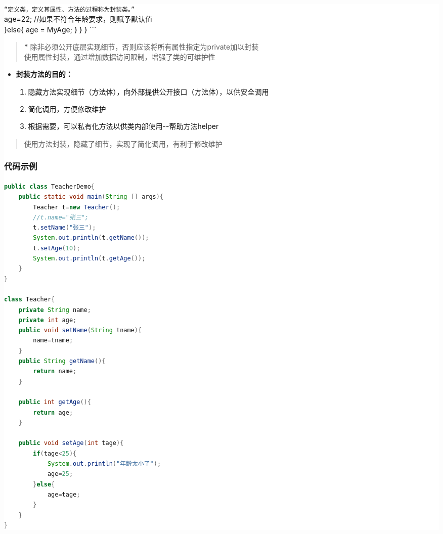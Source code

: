 ```“定义类，定义其属性、方法的过程称为封装类。”```   
                age=22;  //如果不符合年龄要求，则赋予默认值  
            }else{
                age = MyAge;
            }
        }
    }
    ```

> **\*** 除非必须公开底层实现细节，否则应该将所有属性指定为private加以封装<br/>使用属性封装，通过增加数据访问限制，增强了类的可维护性

+ **封装方法的目的：**

    1. 隐藏方法实现细节（方法体），向外部提供公开接口（方法体），以供安全调用
    
    2. 简化调用，方便修改维护
    
    3. 根据需要，可以私有化方法以供类内部使用--帮助方法helper

> 使用方法封装，隐藏了细节，实现了简化调用，有利于修改维护

### 代码示例

```java
public class TeacherDemo{
    public static void main(String [] args){
        Teacher t=new Teacher();
        //t.name="张三";
        t.setName("张三");
        System.out.println(t.getName());
        t.setAge(10);
        System.out.println(t.getAge());
    }
}

class Teacher{
    private String name;
    private int age;
    public void setName(String tname){
        name=tname;
    }
    public String getName(){
        return name;
    }
    
    public int getAge(){
        return age;
    }
    
    public void setAge(int tage){
        if(tage<25){
            System.out.println("年龄太小了");
            age=25;
        }else{
            age=tage;
        }
    }
}
```
